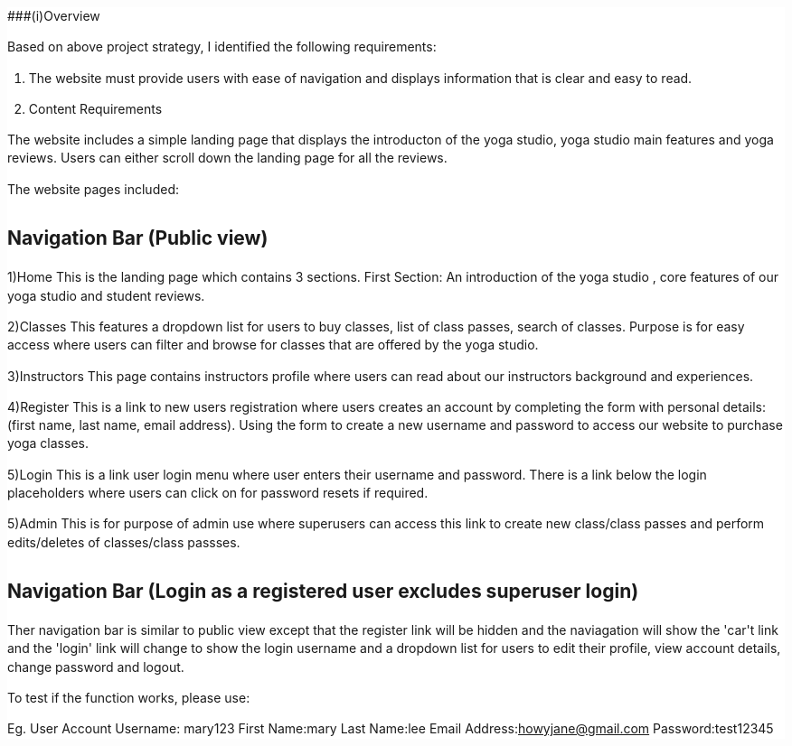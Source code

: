 ###(i)Overview

Based on above project strategy, I identified the following requirements:
1) The website must provide users with ease of navigation and displays information that is clear and easy to read.

2) Content Requirements

The website includes a simple landing page that displays the introducton of the yoga studio, yoga studio main features and yoga reviews. Users can either scroll down the landing page for all the reviews.

The website pages included:

## Navigation Bar (Public view)

1)Home
This is the landing page which contains 3 sections. 
First Section: An introduction of the yoga studio , core features of our yoga studio and student reviews.

2)Classes
This features a dropdown list for users to buy classes, list of class passes, search of classes.
Purpose is for easy access where users can filter and browse for classes that are offered by the yoga studio.

3)Instructors
This page contains instructors profile where users can read about our instructors background and experiences.

4)Register
This is a link to new users registration where users creates an account by completing the form with personal details:
(first name, last name, email address). Using the form to create a new username and password to access our website to purchase yoga classes.

5)Login
This is a link user login menu where user enters their username and password. There is a link below the login placeholders where users can click on for password resets if required.

5)Admin
This is for purpose of admin use where superusers can access this link to create new class/class passes and perform edits/deletes of classes/class passses.

## Navigation Bar (Login as a registered user excludes superuser login)

Ther navigation bar is similar to public view except that the register link will be hidden and the naviagation will show the 'car't link and the 'login' link will change to show the login username and a dropdown list for users to edit their profile, view account details, change password and logout.

To test if the function works, please use:

Eg. User Account 
Username: mary123
First Name:mary
Last Name:lee
Email Address:howyjane@gmail.com
Password:test12345
